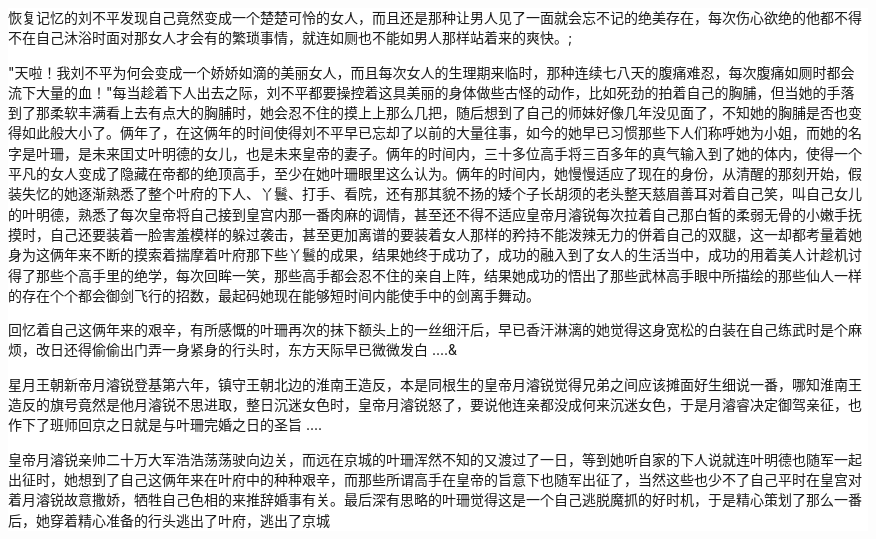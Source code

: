 恢复记忆的刘不平发现自己竟然变成一个楚楚可怜的女人，而且还是那种让男人见了一面就会忘不记的绝美存在，每次伤心欲绝的他都不得不在自己沐浴时面对那女人才会有的繁琐事情，就连如厕也不能如男人那样站着来的爽快。;

"天啦！我刘不平为何会变成一个娇娇如滴的美丽女人，而且每次女人的生理期来临时，那种连续七八天的腹痛难忍，每次腹痛如厕时都会流下大量的血！"每当趁着下人出去之际，刘不平都要操控着这具美丽的身体做些古怪的动作，比如死劲的拍着自己的胸脯，但当她的手落到了那柔软丰满看上去有点大的胸脯时，她会忍不住的摸上上那么几把，随后想到了自己的师妹好像几年没见面了，不知她的胸脯是否也变得如此般大小了。俩年了，在这俩年的时间使得刘不平早已忘却了以前的大量往事，如今的她早已习惯那些下人们称呼她为小姐，而她的名字是叶珊，是未来囯丈叶明德的女儿，也是未来皇帝的妻子。俩年的时间内，三十多位高手将三百多年的真气输入到了她的体内，使得一个平凡的女人变成了隐藏在帝都的绝顶高手，至少在她叶珊眼里这么认为。俩年的时间内，她慢慢适应了现在的身份，从清醒的那刻开始，假装失忆的她逐渐熟悉了整个叶府的下人、丫鬟、打手、看院，还有那其貌不扬的矮个子长胡须的老头整天慈眉善耳对着自己笑，叫自己女儿的叶明德，熟悉了每次皇帝将自己接到皇宫内那一番肉麻的调情，甚至还不得不适应皇帝月濬锐每次拉着自己那白皙的柔弱无骨的小嫩手抚摸时，自己还要装着一脸害羞模样的躲过袭击，甚至更加离谱的要装着女人那样的矜持不能泼辣无力的併着自己的双腿，这一却都考量着她身为这俩年来不断的摸索着揣摩着叶府那下些丫鬟的成果，结果她终于成功了，成功的融入到了女人的生活当中，成功的用着美人计趁机讨得了那些个高手里的绝学，每次回眸一笑，那些高手都会忍不住的亲自上阵，结果她成功的悟出了那些武林高手眼中所描绘的那些仙人一样的存在个个都会御剑飞行的招数，最起码她现在能够短时间内能使手中的剑离手舞动。

回忆着自己这俩年来的艰辛，有所感慨的叶珊再次的抹下额头上的一丝细汗后，早已香汗淋漓的她觉得这身宽松的白装在自己练武时是个麻烦，改日还得偷偷出门弄一身紧身的行头时，东方天际早已微微发白 ....&

星月王朝新帝月濬锐登基第六年，镇守王朝北边的淮南王造反，本是同根生的皇帝月濬锐觉得兄弟之间应该摊面好生细说一番，哪知淮南王造反的旗号竟然是他月濬锐不思进取，整日沉迷女色时，皇帝月濬锐怒了，要说他连亲都没成何来沉迷女色，于是月濬睿决定御驾亲征，也作下了班师回京之日就是与叶珊完婚之日的圣旨 ....

皇帝月濬锐亲帅二十万大军浩浩荡荡驶向边关，而远在京城的叶珊浑然不知的又渡过了一日，等到她听自家的下人说就连叶明德也随军一起出征时，她想到了自己这俩年来在叶府中的种种艰辛，而那些所谓高手在皇帝的旨意下也随军出征了，当然这些也少不了自己平时在皇宫对着月濬锐故意撒娇，牺牲自己色相的来推辞婚事有关。最后深有思略的叶珊觉得这是一个自己逃脱魔抓的好时机，于是精心策划了那么一番后，她穿着精心准备的行头逃出了叶府，逃出了京城


